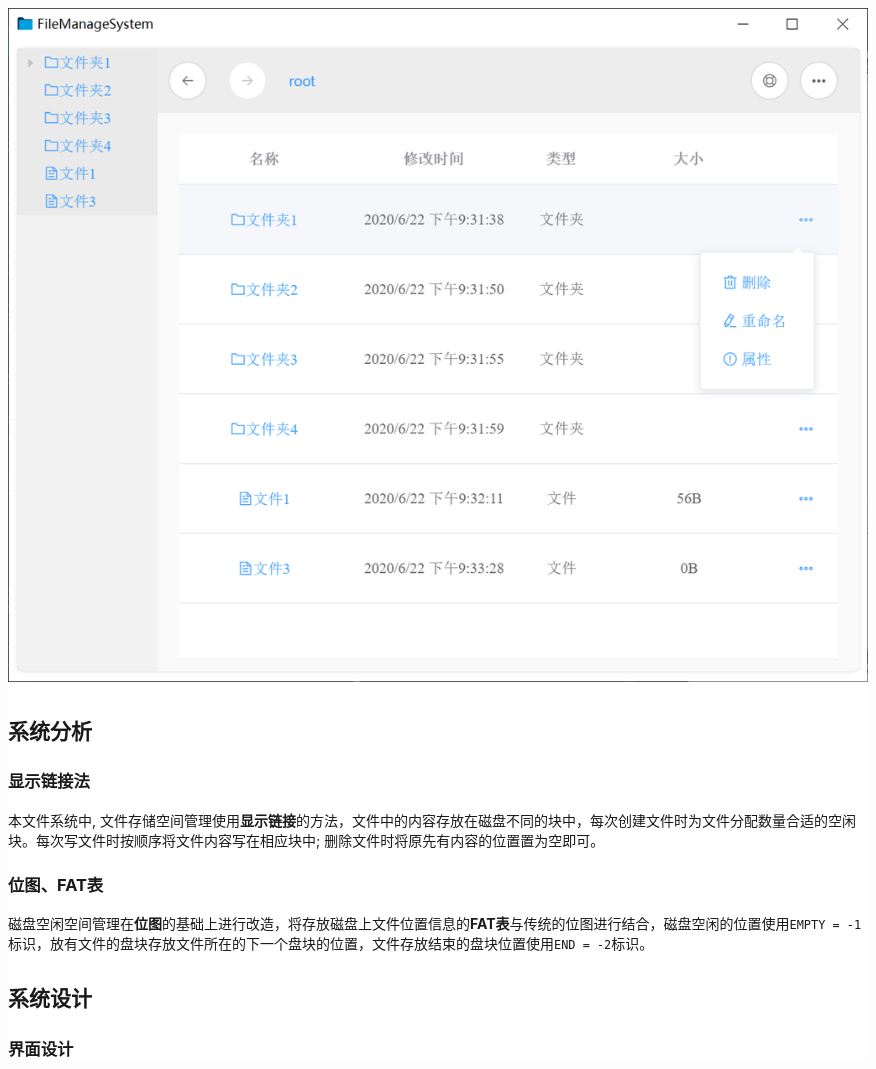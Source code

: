 ![fileDropDown](doc-imgs/fileDropDown.png)
## 系统分析
### 显示链接法

本文件系统中, 文件存储空间管理使用**显示链接**的方法，文件中的内容存放在磁盘不同的块中，每次创建文件时为文件分配数量合适的空闲块。每次写文件时按顺序将文件内容写在相应块中; 删除文件时将原先有内容的位置置为空即可。

### 位图、FAT表

磁盘空闲空间管理在**位图**的基础上进行改造，将存放磁盘上文件位置信息的**FAT表**与传统的位图进行结合，磁盘空闲的位置使用`EMPTY = -1`标识，放有文件的盘块存放文件所在的下一个盘块的位置，文件存放结束的盘块位置使用`END = -2`标识。


## 系统设计
### 界面设计
